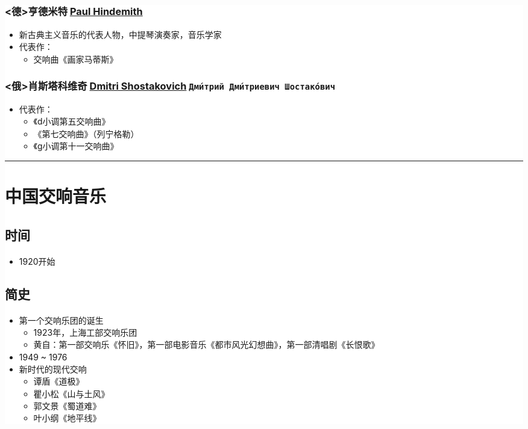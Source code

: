### <德>亨德米特 [Paul Hindemith](https://en.wikipedia.org/wiki/Paul_Hindemith "Hindemith")
- 新古典主义音乐的代表人物，中提琴演奏家，音乐学家
- 代表作：
    - 交响曲《画家马蒂斯》

### <俄>肖斯塔科维奇 [Dmitri Shostakovich](https://en.wikipedia.org/wiki/Dmitri_Shostakovich "Shostakovich") `Дми́трий Дми́триевич Шостако́вич`
- 代表作：
    - 《d小调第五交响曲》
    - 《第七交响曲》（列宁格勒）
    - 《g小调第十一交响曲》

---

# 中国交响音乐
## 时间
- 1920开始

## 简史
- 第一个交响乐团的诞生
    - 1923年，上海工部交响乐团
    - 黄自：第一部交响乐《怀旧》，第一部电影音乐《都市风光幻想曲》，第一部清唱剧《长恨歌》
- 1949 ~ 1976
- 新时代的现代交响
    - 谭盾《道极》
    - 瞿小松《山与土风》
    - 郭文景《蜀道难》
    - 叶小纲《地平线》
